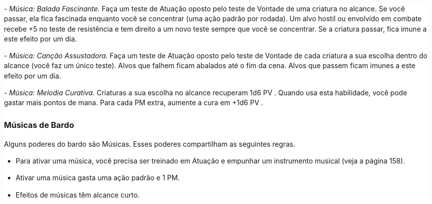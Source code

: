 _-	 Música: Balada Fascinante._ Faça um teste de
Atuação oposto pelo teste de Vontade de uma criatura no alcance. Se você passar, ela fica fascinada
enquanto você se concentrar (uma ação padrão por
rodada). Um alvo hostil ou envolvido em combate
recebe +5 no teste de resistência e tem direito a
um novo teste sempre que você se concentrar. Se a
criatura passar, fica imune a este efeito por um dia.

_-	 Música: Canção Assustadora._ Faça um teste
de Atuação oposto pelo teste de Vontade de cada
criatura a sua escolha dentro do alcance (você faz
um único teste). Alvos que falhem ficam abalados
até o fim da cena. Alvos que passem ficam imunes a
este efeito por um dia.

_-	 Música: Melodia Curativa._ Criaturas a sua escolha no alcance recuperam 1d6 PV . Quando usa esta
habilidade, você pode gastar mais pontos de mana.
Para cada PM extra, aumente a cura em +1d6 PV .

### Músicas de Bardo

Alguns poderes do bardo são Músicas. Esses
poderes compartilham as seguintes regras.

- Para ativar uma música, você precisa
ser treinado em Atuação e empunhar um
instrumento musical (veja a página 158).

- Ativar uma música gasta uma ação padrão
e 1 PM.

- Efeitos de músicas têm alcance curto.
